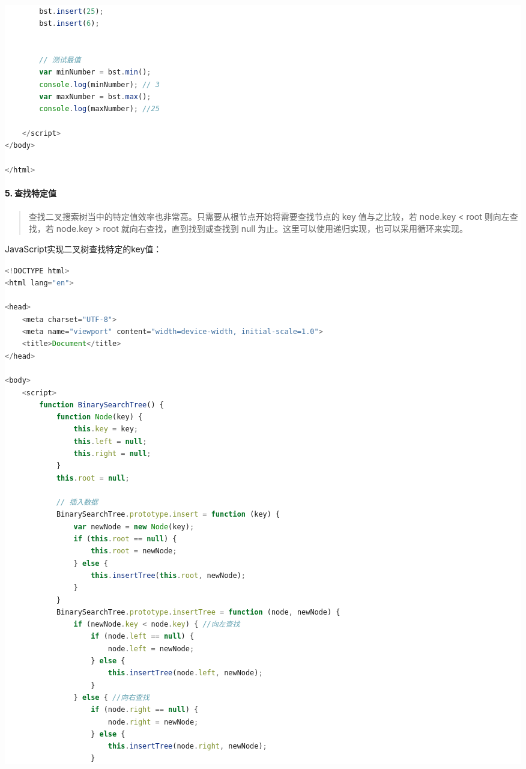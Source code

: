 ```javascript
        bst.insert(25);
        bst.insert(6);


        // 测试最值
        var minNumber = bst.min();
        console.log(minNumber); // 3
        var maxNumber = bst.max();
        console.log(maxNumber); //25

    </script>
</body>

</html>
```

#### 5. 查找特定值

> 查找二叉搜索树当中的特定值效率也非常高。只需要从根节点开始将需要查找节点的 key 值与之比较，若 node.key < root
> 则向左查找，若 node.key > root 就向右查找，直到找到或查找到 null 为止。这里可以使用递归实现，也可以采用循环来实现。

JavaScript实现二叉树查找特定的key值：

```javascript
<!DOCTYPE html>
<html lang="en">

<head>
    <meta charset="UTF-8">
    <meta name="viewport" content="width=device-width, initial-scale=1.0">
    <title>Document</title>
</head>

<body>
    <script>
        function BinarySearchTree() {
            function Node(key) {
                this.key = key;
                this.left = null;
                this.right = null;
            }
            this.root = null;

            // 插入数据
            BinarySearchTree.prototype.insert = function (key) {
                var newNode = new Node(key);
                if (this.root == null) {
                    this.root = newNode;
                } else {
                    this.insertTree(this.root, newNode);
                }
            }
            BinarySearchTree.prototype.insertTree = function (node, newNode) {
                if (newNode.key < node.key) { //向左查找
                    if (node.left == null) {
                        node.left = newNode;
                    } else {
                        this.insertTree(node.left, newNode);
                    }
                } else { //向右查找
                    if (node.right == null) {
                        node.right = newNode;
                    } else {
                        this.insertTree(node.right, newNode);
                    }
```